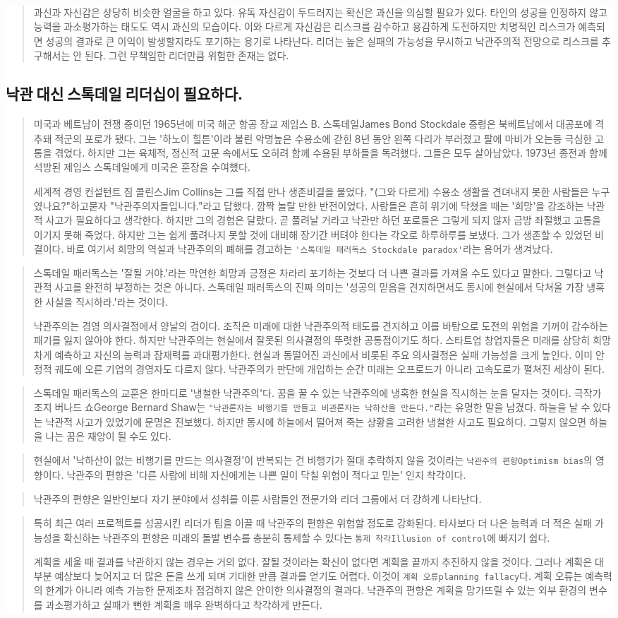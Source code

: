 > 과신과 자신감은 상당히 비슷한 얼굴을 하고 있다. 유독 자신감이 두드러지는 확신은 과신을 의심할 필요가 있다. 타인의 성공을 인정하지 않고 능력을 과소평가하는 태도도 역시 과신의 모습이다. 이와 다르게 자신감은 리스크를 감수하고 용감하게 도전하지만 치명적인 리스크가 예측되면 성공의 결과로 큰 이익이 발생할지라도 포기하는 용기로 나타난다. 리더는 높은 실패의 가능성을 무시하고 낙관주의적 전망으로 리스크를 추구해서는 안 된다. 그런 무책임한 리더만큼 위험한 존재는 없다.

## 낙관 대신 스톡데일 리더십이 필요하다.

> 미국과 베트남이 전쟁 중이던 1965년에 미국 해군 항공 장교 제임스 B. 스톡데일James Bond Stockdale 중령은 북베트남에서 대공포에 격추돼 적군의 포로가 됐다. 그는 '하노이 힐튼'이라 불린 악명높은 수용소에 갇힌 8년 동안 왼쪽 다리가 부러졌고 팔에 마비가 오는등 극심한 고통을 겪었다. 하지만 그는 육체적, 정신적 고문 속에서도 오히려 함께 수용된 부하들을 독려했다. 그들은 모두 살아남았다. 1973년 종전과 함께 석방된 제임스 스톡데일에게 미국은 훈장을 수여했다.
>
> 세계적 경영 컨설턴트 짐 콜린스Jim Collins는 그를 직접 만나 생존비결을 물었다. "(그와 다르게) 수용소 생활을 견뎌내지 못한 사람들은 누구였나요?"하고묻자 "낙관주의자들입니다."라고 답했다. 깜짝 놀랄 만한 반전이었다. 사람들은 흔히 위기에 닥쳤을 때는 '희망'을 강조하는 낙관적 사고가 필요하다고 생각한다. 하지만 그의 경험은 달랐다. 곧 풀려날 거라고 낙관만 하던 포로들은 그렇게 되지 않자 금방 좌절했고 고통을 이기지 못해 죽었다. 하지만 그는 쉽게 풀려나지 못할 것에 대비해 장기간 버텨야 한다는 각오로 하루하루를 보냈다. 그가 생존할 수 있었던 비결이다. 바로 여기서 희망의 역설과 낙관주의의 폐해를 경고하는 `'스톡데일 패러독스 Stockdale paradox'`라는 용어가 생겨났다.

> 스톡데일 패러독스는 '잘될 거야.'라는 막연한 희망과 긍정은 차라리 포기하는 것보다 더 나쁜 결과를 가져올 수도 있다고 말한다. 그렇다고 낙관적 사고를 완전히 부정하는 것은 아니다. 스톡데일 패러독스의 진짜 의미는 '성공의 믿음을 견지하면서도 동시에 현실에서 닥쳐올 가장 냉혹한 사실을 직시하라.'라는 것이다.
>
> 낙관주의는 경영 의사결정에서 양날의 검이다. 조직은 미래에 대한 낙관주의적 태도를 견지하고 이를 바탕으로 도전의 위험을 기꺼이 감수하는 패기를 잃지 않아야 한다. 하지만 낙관주의는 현실에서 잘못된 의사결정의 뚜렷한 공통점이기도 하다. 스타트업 창업자들은 미래를 상당히 희망차게 예측하고 자신의 능력과 잠재력를 과대평가한다. 현실과 동떨어진 과신에서 비롯된 주요 의사결정은 실패 가능성을 크게 높인다. 이미 안정적 궤도에 오른 기업의 경영자도 다르지 않다. 낙관주의가 판단에 개입하는 순간 미래는 오프로드가 아니라 고속도로가 펼쳐진 세상이 된다.

> 스톡데일 패러독스의 교훈은 한마디로 '냉철한 낙관주의'다. 꿈을 꿀 수 있는 낙관주의에 냉혹한 현실을 직시하는 눈을 달자는 것이다. 극작가 조지 버나드 쇼George Bernard Shaw는 `"낙관론자는 비행기를 만들고 비관론자는 낙하산을 만든다."`라는 유명한 말을 남겼다. 하늘을 날 수 있다는 낙관적 사고가 있었기에 문명은 진보했다. 하지만 동시에 하늘에서 떨어져 죽는 상황을 고려한 냉철한 사고도 필요하다. 그렇지 않으면 하늘을 나는 꿈은 재앙이 될 수도 있다.

> 현실에서 '낙하산이 없는 비행기를 만드는 의사결정'이 반복되는 건 비행기가 절대 추락하지 않을 것이라는 `낙관주의 편향Optimism bias`의 영향이다. 낙관주의 편향은 '다른 사람에 비해 자신에게는 나쁜 일이 닥칠 위험이 적다고 믿는' 인지 착각이다.

> 낙관주의 편향은 일반인보다 자기 분야에서 성취를 이룬 사람들인 전문가와 리더 그룹에서 더 강하게 나타난다.

> 특히 최근 여러 프로젝트를 성공시킨 리더가 팀을 이끌 때 낙관주의 편향은 위험할 정도로 강화된다. 타사보다 더 나은 능력과 더 적은 실패 가능성을 확신하는 낙관주의 편향은 미래의 돌발 변수를 충분히 통제할 수 있다는 `통제 착각Illusion of control`에 빠지기 쉽다.
>
> 계획을 세울 때 결과를 낙관하지 않는 경우는 거의 없다. 잘될 것이라는 확신이 없다면 계획을 끝까지 추진하지 않을 것이다. 그러나 계획은 대부분 예상보다 늦어지고 더 많은 돈을 쓰게 되며 기대한 만큼 결과를 얻기도 어렵다. 이것이 `계획 오류planning fallacy`다. 계획 오류는 예측력의 한계가 아니라 예측 가능한 문제조차 점검하지 않은 안이한 의사결정의 결과다. 낙관주의 편향은 계획을 망가뜨릴 수 있는 외부 환경의 변수를 과소평가하고 실패가 뻔한 계획을 매우 완벽하다고 착각하게 만든다.
